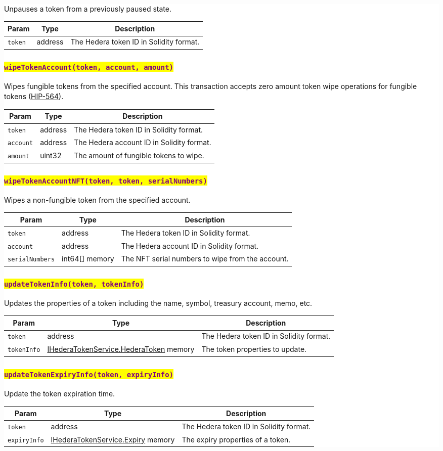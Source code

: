 Unpauses a token from a previously paused state.

| **Param** | **Type** | **Description**                         |
| --------- | -------- | --------------------------------------- |
| `token`   | address  | The Hedera token ID in Solidity format. |

### <mark style="color:purple;">`wipeTokenAccount(token, account, amount)`</mark>

Wipes fungible tokens from the specified account. This transaction accepts zero amount token wipe operations for fungible tokens ([HIP-564](https://hips.hedera.com/hip/hip-564)).

| **Param** | **Type** | **Description**                           |
| --------- | -------- | ----------------------------------------- |
| `token`   | address  | The Hedera token ID in Solidity format.   |
| `account` | address  | The Hedera account ID in Solidity format. |
| `amount`  | uint32   | The amount of fungible tokens to wipe.    |

### <mark style="color:purple;">`wipeTokenAccountNFT(token, token, serialNumbers)`</mark>

Wipes a non-fungible token from the specified account.

| **Param**       | **Type**        | **Description**                                  |
| --------------- | --------------- | ------------------------------------------------ |
| `token`         | address         | The Hedera token ID in Solidity format.          |
| `account`       | address         | The Hedera account ID in Solidity format.        |
| `serialNumbers` | int64\[] memory | The NFT serial numbers to wipe from the account. |

### <mark style="color:purple;">`updateTokenInfo(token, tokenInfo)`</mark>

Updates the properties of a token including the name, symbol, treasury account, memo, etc.

| **Param**   | **Type**                                                                                                                                                                        | **Description**                         |
| ----------- | ------------------------------------------------------------------------------------------------------------------------------------------------------------------------------- | --------------------------------------- |
| `token`     | address                                                                                                                                                                         | The Hedera token ID in Solidity format. |
| `tokenInfo` | [IHederaTokenService.HederaToken](https://github.com/hashgraph/hedera-smart-contracts/blob/main/contracts/system-contracts/hedera-token-service/IHederaTokenService.sol) memory | The token properties to update.         |

### <mark style="color:purple;">`updateTokenExpiryInfo(token, expiryInfo)`</mark>

Update the token expiration time.

| **Param**    | **Type**                                                                                                                                                                   | **Description**                         |
| ------------ | -------------------------------------------------------------------------------------------------------------------------------------------------------------------------- | --------------------------------------- |
| `token`      | address                                                                                                                                                                    | The Hedera token ID in Solidity format. |
| `expiryInfo` | [IHederaTokenService.Expiry](https://github.com/hashgraph/hedera-smart-contracts/blob/main/contracts/system-contracts/hedera-token-service/IHederaTokenService.sol) memory | The expiry properties of a token.       |
